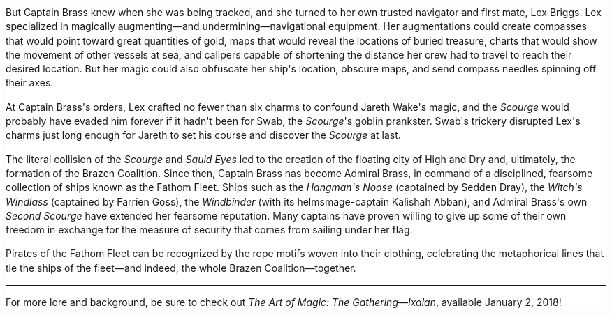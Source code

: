
But Captain Brass knew when she was being tracked, and she turned to her own trusted navigator and first mate, Lex Briggs. Lex specialized in magically augmenting—and undermining—navigational equipment. Her augmentations could create compasses that would point toward great quantities of gold, maps that would reveal the locations of buried treasure, charts that would show the movement of other vessels at sea, and calipers capable of shortening the distance her crew had to travel to reach their desired location. But her magic could also obfuscate her ship's location, obscure maps, and send compass needles spinning off their axes.


At Captain Brass's orders, Lex crafted no fewer than six charms to confound Jareth Wake's magic, and the *Scourge* would probably have evaded him forever if it hadn't been for Swab, the *Scourge*'s goblin prankster. Swab's trickery disrupted Lex's charms just long enough for Jareth to set his course and discover the *Scourge* at last.


The literal collision of the *Scourge* and *Squid Eyes* led to the creation of the floating city of High and Dry and, ultimately, the formation of the Brazen Coalition. Since then, Captain Brass has become Admiral Brass, in command of a disciplined, fearsome collection of ships known as the Fathom Fleet. Ships such as the *Hangman's Noose* (captained by Sedden Dray), the *Witch's Windlass* (captained by Farrien Goss), the *Windbinder* (with its helmsmage-captain Kalishah Abban), and Admiral Brass's own *Second Scourge* have extended her fearsome reputation. Many captains have proven willing to give up some of their own freedom in exchange for the measure of security that comes from sailing under her flag.


Pirates of the Fathom Fleet can be recognized by the rope motifs woven into their clothing, celebrating the metaphorical lines that tie the ships of the fleet—and indeed, the whole Brazen Coalition—together.




---

For more lore and background, be sure to check out [*The Art of Magic: The Gathering—Ixalan*](https://www.viz.com/read/art-book/product/art-of-magic-the-gathering-vol-5/12950), available January 2, 2018!







